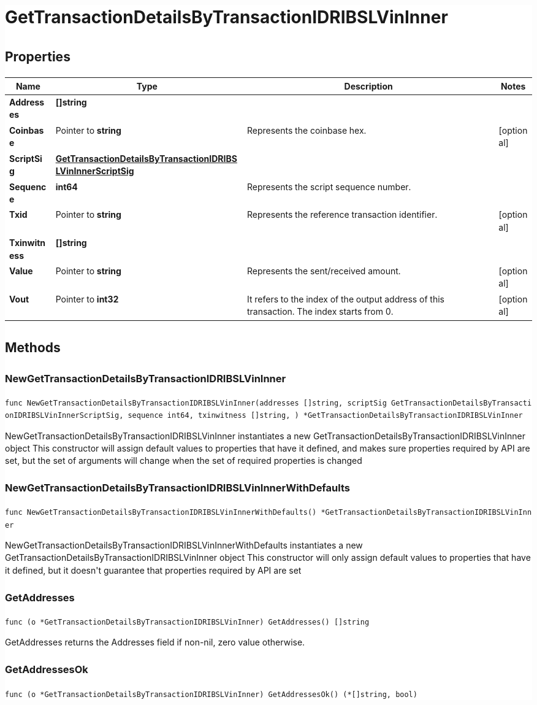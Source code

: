 # GetTransactionDetailsByTransactionIDRIBSLVinInner

## Properties

Name | Type | Description | Notes
------------ | ------------- | ------------- | -------------
**Addresses** | **[]string** |  | 
**Coinbase** | Pointer to **string** | Represents the coinbase hex. | [optional] 
**ScriptSig** | [**GetTransactionDetailsByTransactionIDRIBSLVinInnerScriptSig**](GetTransactionDetailsByTransactionIDRIBSLVinInnerScriptSig.md) |  | 
**Sequence** | **int64** | Represents the script sequence number. | 
**Txid** | Pointer to **string** | Represents the reference transaction identifier. | [optional] 
**Txinwitness** | **[]string** |  | 
**Value** | Pointer to **string** | Represents the sent/received amount. | [optional] 
**Vout** | Pointer to **int32** | It refers to the index of the output address of this transaction. The index starts from 0. | [optional] 

## Methods

### NewGetTransactionDetailsByTransactionIDRIBSLVinInner

`func NewGetTransactionDetailsByTransactionIDRIBSLVinInner(addresses []string, scriptSig GetTransactionDetailsByTransactionIDRIBSLVinInnerScriptSig, sequence int64, txinwitness []string, ) *GetTransactionDetailsByTransactionIDRIBSLVinInner`

NewGetTransactionDetailsByTransactionIDRIBSLVinInner instantiates a new GetTransactionDetailsByTransactionIDRIBSLVinInner object
This constructor will assign default values to properties that have it defined,
and makes sure properties required by API are set, but the set of arguments
will change when the set of required properties is changed

### NewGetTransactionDetailsByTransactionIDRIBSLVinInnerWithDefaults

`func NewGetTransactionDetailsByTransactionIDRIBSLVinInnerWithDefaults() *GetTransactionDetailsByTransactionIDRIBSLVinInner`

NewGetTransactionDetailsByTransactionIDRIBSLVinInnerWithDefaults instantiates a new GetTransactionDetailsByTransactionIDRIBSLVinInner object
This constructor will only assign default values to properties that have it defined,
but it doesn't guarantee that properties required by API are set

### GetAddresses

`func (o *GetTransactionDetailsByTransactionIDRIBSLVinInner) GetAddresses() []string`

GetAddresses returns the Addresses field if non-nil, zero value otherwise.

### GetAddressesOk

`func (o *GetTransactionDetailsByTransactionIDRIBSLVinInner) GetAddressesOk() (*[]string, bool)`

